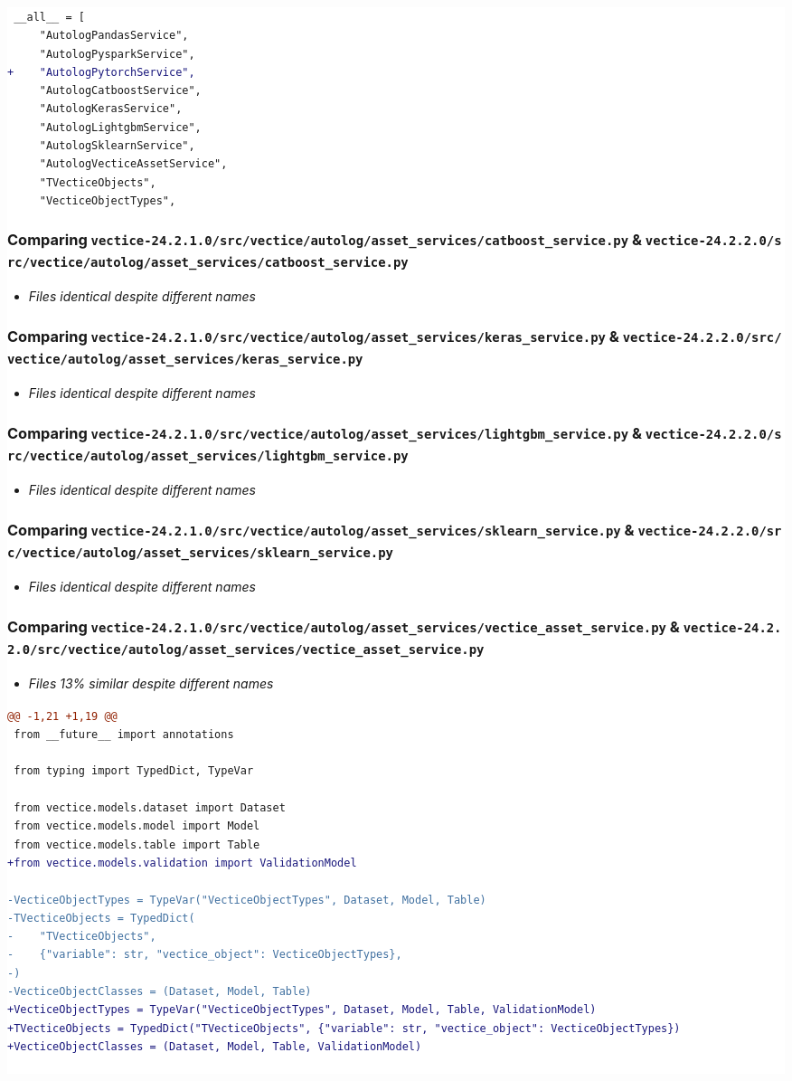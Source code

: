 ```diff
 __all__ = [
     "AutologPandasService",
     "AutologPysparkService",
+    "AutologPytorchService",
     "AutologCatboostService",
     "AutologKerasService",
     "AutologLightgbmService",
     "AutologSklearnService",
     "AutologVecticeAssetService",
     "TVecticeObjects",
     "VecticeObjectTypes",
```

### Comparing `vectice-24.2.1.0/src/vectice/autolog/asset_services/catboost_service.py` & `vectice-24.2.2.0/src/vectice/autolog/asset_services/catboost_service.py`

 * *Files identical despite different names*

### Comparing `vectice-24.2.1.0/src/vectice/autolog/asset_services/keras_service.py` & `vectice-24.2.2.0/src/vectice/autolog/asset_services/keras_service.py`

 * *Files identical despite different names*

### Comparing `vectice-24.2.1.0/src/vectice/autolog/asset_services/lightgbm_service.py` & `vectice-24.2.2.0/src/vectice/autolog/asset_services/lightgbm_service.py`

 * *Files identical despite different names*

### Comparing `vectice-24.2.1.0/src/vectice/autolog/asset_services/sklearn_service.py` & `vectice-24.2.2.0/src/vectice/autolog/asset_services/sklearn_service.py`

 * *Files identical despite different names*

### Comparing `vectice-24.2.1.0/src/vectice/autolog/asset_services/vectice_asset_service.py` & `vectice-24.2.2.0/src/vectice/autolog/asset_services/vectice_asset_service.py`

 * *Files 13% similar despite different names*

```diff
@@ -1,21 +1,19 @@
 from __future__ import annotations
 
 from typing import TypedDict, TypeVar
 
 from vectice.models.dataset import Dataset
 from vectice.models.model import Model
 from vectice.models.table import Table
+from vectice.models.validation import ValidationModel
 
-VecticeObjectTypes = TypeVar("VecticeObjectTypes", Dataset, Model, Table)
-TVecticeObjects = TypedDict(
-    "TVecticeObjects",
-    {"variable": str, "vectice_object": VecticeObjectTypes},
-)
-VecticeObjectClasses = (Dataset, Model, Table)
+VecticeObjectTypes = TypeVar("VecticeObjectTypes", Dataset, Model, Table, ValidationModel)
+TVecticeObjects = TypedDict("TVecticeObjects", {"variable": str, "vectice_object": VecticeObjectTypes})
+VecticeObjectClasses = (Dataset, Model, Table, ValidationModel)
 
```